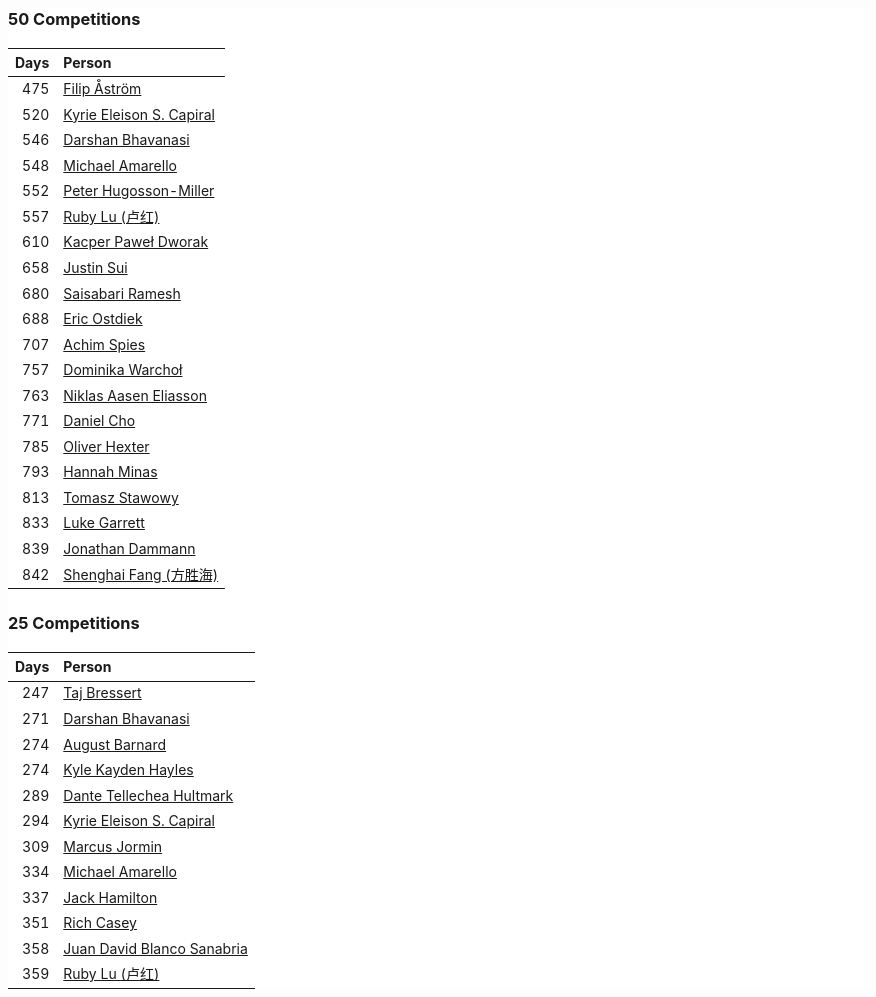 ### 50 Competitions

| Days | Person |
| ---: | :--- |
| 475 | [Filip Åström](https://www.worldcubeassociation.org/persons/2023ASTR01) |
| 520 | [Kyrie Eleison S. Capiral](https://www.worldcubeassociation.org/persons/2022CAPI02) |
| 546 | [Darshan Bhavanasi](https://www.worldcubeassociation.org/persons/2022BHAV01) |
| 548 | [Michael Amarello](https://www.worldcubeassociation.org/persons/2022AMAR09) |
| 552 | [Peter Hugosson-Miller](https://www.worldcubeassociation.org/persons/2021HUGO01) |
| 557 | [Ruby Lu (卢红)](https://www.worldcubeassociation.org/persons/2022LURU01) |
| 610 | [Kacper Paweł Dworak](https://www.worldcubeassociation.org/persons/2020DWOR01) |
| 658 | [Justin Sui](https://www.worldcubeassociation.org/persons/2022SUIJ01) |
| 680 | [Saisabari Ramesh](https://www.worldcubeassociation.org/persons/2021RAME01) |
| 688 | [Eric Ostdiek](https://www.worldcubeassociation.org/persons/2022OSTD01) |
| 707 | [Achim Spies](https://www.worldcubeassociation.org/persons/2021SPIE01) |
| 757 | [Dominika Warchoł](https://www.worldcubeassociation.org/persons/2021WARC01) |
| 763 | [Niklas Aasen Eliasson](https://www.worldcubeassociation.org/persons/2021ELIA01) |
| 771 | [Daniel Cho](https://www.worldcubeassociation.org/persons/2021CHOD01) |
| 785 | [Oliver Hexter](https://www.worldcubeassociation.org/persons/2022HEXT01) |
| 793 | [Hannah Minas](https://www.worldcubeassociation.org/persons/2017MINA04) |
| 813 | [Tomasz Stawowy](https://www.worldcubeassociation.org/persons/2021STAW01) |
| 833 | [Luke Garrett](https://www.worldcubeassociation.org/persons/2017GARR05) |
| 839 | [Jonathan Dammann](https://www.worldcubeassociation.org/persons/2021DAMM01) |
| 842 | [Shenghai Fang (方胜海)](https://www.worldcubeassociation.org/persons/2016FANG01) |

### 25 Competitions

| Days | Person |
| ---: | :--- |
| 247 | [Taj Bressert](https://www.worldcubeassociation.org/persons/2023BRES01) |
| 271 | [Darshan Bhavanasi](https://www.worldcubeassociation.org/persons/2022BHAV01) |
| 274 | [August Barnard](https://www.worldcubeassociation.org/persons/2022BARN21) |
| 274 | [Kyle Kayden Hayles](https://www.worldcubeassociation.org/persons/2022HAYL02) |
| 289 | [Dante Tellechea Hultmark](https://www.worldcubeassociation.org/persons/2023HULT01) |
| 294 | [Kyrie Eleison S. Capiral](https://www.worldcubeassociation.org/persons/2022CAPI02) |
| 309 | [Marcus Jormin](https://www.worldcubeassociation.org/persons/2022JORM01) |
| 334 | [Michael Amarello](https://www.worldcubeassociation.org/persons/2022AMAR09) |
| 337 | [Jack Hamilton](https://www.worldcubeassociation.org/persons/2023HAMI08) |
| 351 | [Rich Casey](https://www.worldcubeassociation.org/persons/2023CASE06) |
| 358 | [Juan David Blanco Sanabria](https://www.worldcubeassociation.org/persons/2023SANA04) |
| 359 | [Ruby Lu (卢红)](https://www.worldcubeassociation.org/persons/2022LURU01) |